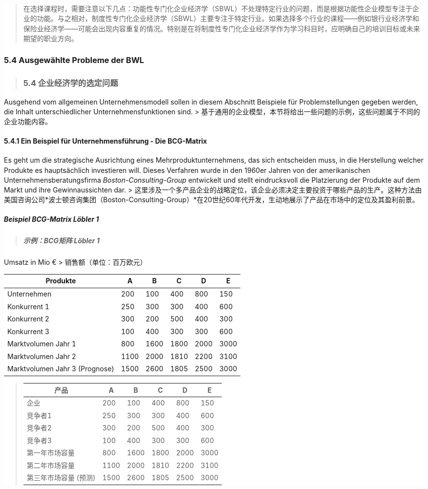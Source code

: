 > 在选择课程时，需要注意以下几点：功能性专门化企业经济学（SBWL）不处理特定行业的问题，而是根据功能性企业模型专注于企业的功能。与之相对，制度性专门化企业经济学（SBWL）主要专注于特定行业。如果选择多个行业的课程——例如银行业经济学和保险业经济学——可能会出现内容重复的情况。特别是在将制度性专门化企业经济学作为学习科目时，应明确自己的培训目标或未来期望的职业方向。

### 5.4 Ausgewählte Probleme der BWL

> ### 5.4 企业经济学的选定问题

Ausgehend vom allgemeinen Unternehmensmodell sollen in diesem Abschnitt
Beispiele für Problemstellungen gegeben werden, die Inhalt
unterschiedlicher Unternehmensfunktionen sind. \>
基于通用的企业模型，本节将给出一些问题的示例，这些问题属于不同的企业功能内容。

#### 5.4.1 Ein Beispiel für Unternehmensführung - Die BCG-Matrix

Es geht um die strategische Ausrichtung eines Mehrproduktunternehmens,
das sich entscheiden muss, in die Herstellung welcher Produkte es
hauptsächlich investieren will. Dieses Verfahren wurde in den 1960er
Jahren von der amerikanischen Unternehmensberatungsfirma
*Boston-Consulting-Group* entwickelt und stellt eindrucksvoll die
Platzierung der Produkte auf dem Markt und ihre Gewinnaussichten dar. \>
这里涉及一个多产品企业的战略定位，该企业必须决定主要投资于哪些产品的生产。这种方法由美国咨询公司*波士顿咨询集团（Boston-Consulting-Group）*在20世纪60年代开发，生动地展示了产品在市场中的定位及其盈利前景。

##### Beispiel BCG-Matrix Löbler 1

> ##### 示例：BCG矩阵 Löbler 1

Umsatz in Mio € \> 销售额（单位：百万欧元）

| Produkte                       | A    | B    | C    | D    | E    |
|--------------------------------|------|------|------|------|------|
| Unternehmen                    | 200  | 100  | 400  | 800  | 150  |
| Konkurrent 1                   | 250  | 300  | 300  | 400  | 600  |
| Konkurrent 2                   | 300  | 200  | 500  | 400  | 300  |
| Konkurrent 3                   | 100  | 400  | 300  | 300  | 600  |
| Marktvolumen Jahr 1            | 800  | 1600 | 1800 | 2000 | 3000 |
| Marktvolumen Jahr 2            | 1100 | 2000 | 1810 | 2200 | 3100 |
| Marktvolumen Jahr 3 (Prognose) | 1500 | 2600 | 1805 | 2500 | 3000 |

> | 产品                  | A    | B    | C    | D    | E    |
> |-----------------------|------|------|------|------|------|
> | 企业                  | 200  | 100  | 400  | 800  | 150  |
> | 竞争者1               | 250  | 300  | 300  | 400  | 600  |
> | 竞争者2               | 300  | 200  | 500  | 400  | 300  |
> | 竞争者3               | 100  | 400  | 300  | 300  | 600  |
> | 第一年市场容量        | 800  | 1600 | 1800 | 2000 | 3000 |
> | 第二年市场容量        | 1100 | 2000 | 1810 | 2200 | 3100 |
> | 第三年市场容量 (预测) | 1500 | 2600 | 1805 | 2500 | 3000 |
